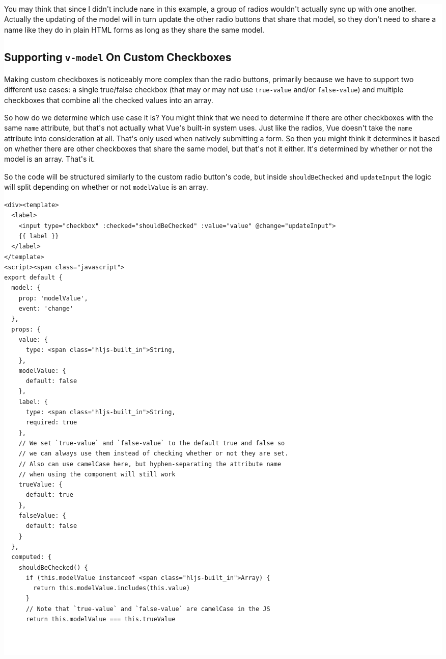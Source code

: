You may think that since I didn't include `name` in this example, a group of radios wouldn't actually sync up with one another. Actually the updating of the model will in turn update the other radio buttons that share that model, so they don't need to share a name like they do in plain HTML forms as long as they share the same model.</p>

## Supporting `v-model` On Custom Checkboxes

Making custom checkboxes is noticeably more complex than the radio buttons, primarily because we have to support two different use cases: a single true/false checkbox (that may or may not use `true-value` and/or `false-value`) and multiple checkboxes that combine all the checked values into an array.

So how do we determine which use case it is? You might think that we need to determine if there are other checkboxes with the same `name` attribute, but that's not actually what Vue's built-in system uses. Just like the radios, Vue doesn't take the `name` attribute into consideration at all. That's only used when natively submitting a form. So then you might think it determines it based on whether there are other checkboxes that share the same model, but that's not it either. It's determined by whether or not the model is an array. That's it.

So the code will be structured similarly to the custom radio button's code, but inside `shouldBeChecked` and `updateInput` the logic will split depending on whether or not `modelValue` is an array.

<div class="break-out">

 <pre><code class="language-markup">&lt;div&gt;&lt;template&gt;
  &lt;label&gt;
    &lt;input type="checkbox" :checked="shouldBeChecked" :value="value" @change="updateInput"&gt;
    {{ label }}
  &lt;/label&gt;
&lt;/template&gt;
&lt;script&gt;&lt;span class="javascript"&gt;
export default {
  model: {
    prop: 'modelValue',
    event: 'change'
  },
  props: {
    value: {
      type: &lt;span class="hljs-built_in"&gt;String,
    },
    modelValue: {
      default: false
    },
    label: {
      type: &lt;span class="hljs-built_in"&gt;String,
      required: true
    },
    // We set `true-value` and `false-value` to the default true and false so
    // we can always use them instead of checking whether or not they are set.
    // Also can use camelCase here, but hyphen-separating the attribute name
    // when using the component will still work
    trueValue: {
      default: true
    },
    falseValue: {
      default: false
    }
  },
  computed: {
    shouldBeChecked() {
      if (this.modelValue instanceof &lt;span class="hljs-built_in"&gt;Array) {
        return this.modelValue.includes(this.value)
      }
      // Note that `true-value` and `false-value` are camelCase in the JS
      return this.modelValue === this.trueValue